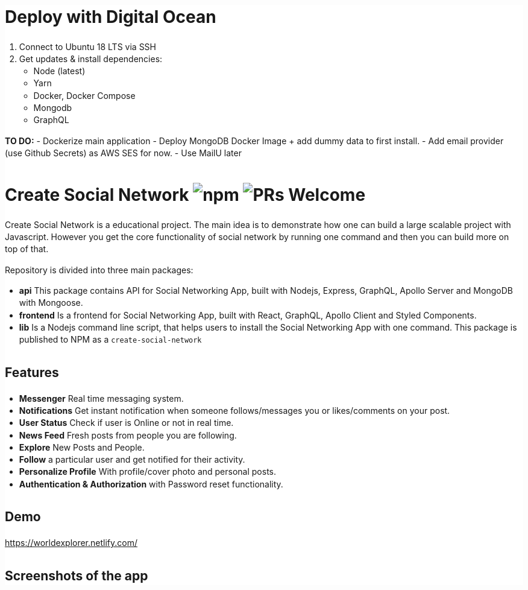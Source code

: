 # Deploy with Digital Ocean
1. Connect to Ubuntu 18 LTS via SSH
2. Get updates & install dependencies:
    - Node (latest)
    - Yarn
    - Docker, Docker Compose
    - Mongodb
    - GraphQL

**TO DO:**
    - Dockerize main application
    - Deploy MongoDB Docker Image + add dummy data to first install.
    - Add email provider (use Github Secrets) as AWS SES for now.
    - Use MailU later


# Create Social Network ![npm](https://img.shields.io/npm/dm/create-social-network) ![PRs Welcome](https://img.shields.io/badge/PRs-welcome-green.svg)

Create Social Network is a educational project. The main idea is to demonstrate how one can build a large scalable project with Javascript. However you get the core functionality of social network by running one command and then you can build more on top of that.

Repository is divided into three main packages:

- **api** This package contains API for Social Networking App, built with Nodejs, Express, GraphQL, Apollo Server and MongoDB with Mongoose.
- **frontend** Is a frontend for Social Networking App, built with React, GraphQL, Apollo Client and Styled Components.
- **lib** Is a Nodejs command line script, that helps users to install the Social Networking App with one command. This package is published to NPM as a `create-social-network`

## Features

- **Messenger** Real time messaging system.
- **Notifications** Get instant notification when someone follows/messages you or likes/comments on your post.
- **User Status** Check if user is Online or not in real time.
- **News Feed** Fresh posts from people you are following.
- **Explore** New Posts and People.
- **Follow** a particular user and get notified for their activity.
- **Personalize Profile** With profile/cover photo and personal posts.
- **Authentication & Authorization** with Password reset functionality.

## Demo

https://worldexplorer.netlify.com/

## Screenshots of the app
